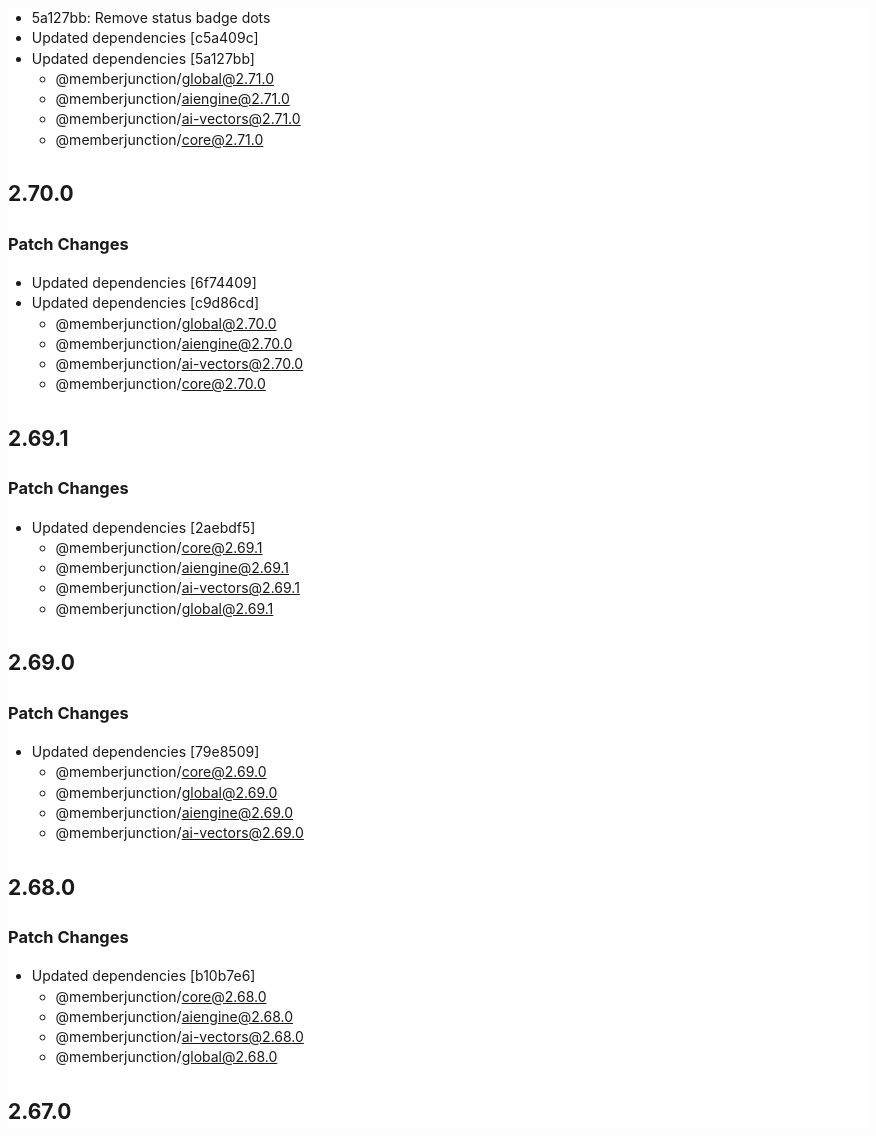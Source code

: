 - 5a127bb: Remove status badge dots
- Updated dependencies [c5a409c]
- Updated dependencies [5a127bb]
  - @memberjunction/global@2.71.0
  - @memberjunction/aiengine@2.71.0
  - @memberjunction/ai-vectors@2.71.0
  - @memberjunction/core@2.71.0

## 2.70.0

### Patch Changes

- Updated dependencies [6f74409]
- Updated dependencies [c9d86cd]
  - @memberjunction/global@2.70.0
  - @memberjunction/aiengine@2.70.0
  - @memberjunction/ai-vectors@2.70.0
  - @memberjunction/core@2.70.0

## 2.69.1

### Patch Changes

- Updated dependencies [2aebdf5]
  - @memberjunction/core@2.69.1
  - @memberjunction/aiengine@2.69.1
  - @memberjunction/ai-vectors@2.69.1
  - @memberjunction/global@2.69.1

## 2.69.0

### Patch Changes

- Updated dependencies [79e8509]
  - @memberjunction/core@2.69.0
  - @memberjunction/global@2.69.0
  - @memberjunction/aiengine@2.69.0
  - @memberjunction/ai-vectors@2.69.0

## 2.68.0

### Patch Changes

- Updated dependencies [b10b7e6]
  - @memberjunction/core@2.68.0
  - @memberjunction/aiengine@2.68.0
  - @memberjunction/ai-vectors@2.68.0
  - @memberjunction/global@2.68.0

## 2.67.0
